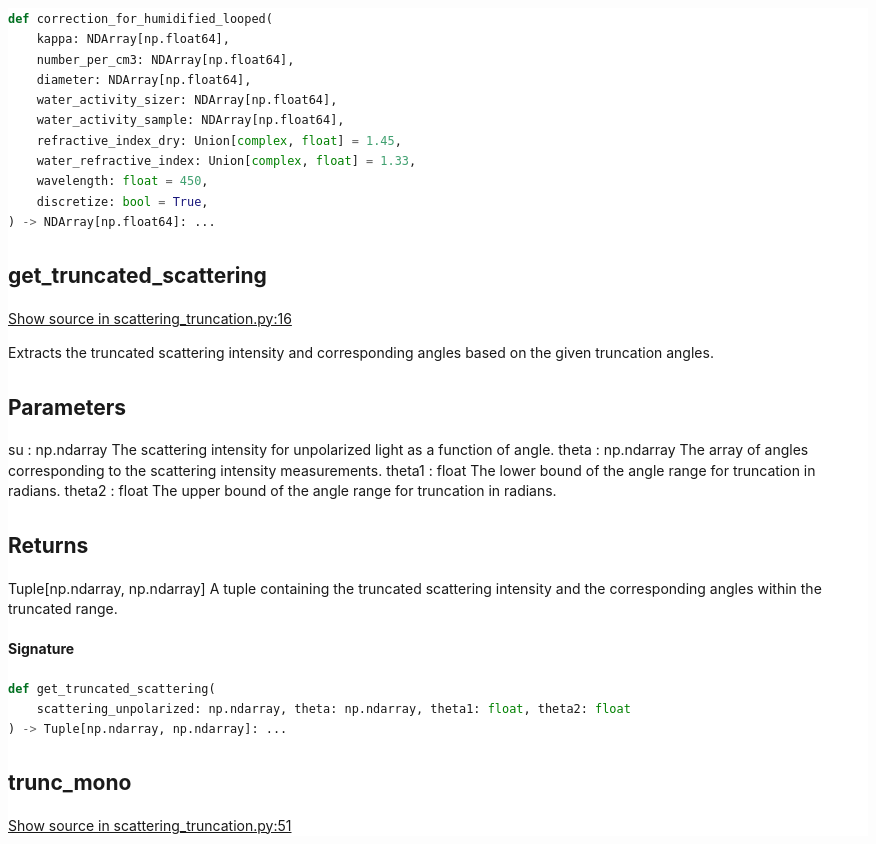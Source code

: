 ```python
def correction_for_humidified_looped(
    kappa: NDArray[np.float64],
    number_per_cm3: NDArray[np.float64],
    diameter: NDArray[np.float64],
    water_activity_sizer: NDArray[np.float64],
    water_activity_sample: NDArray[np.float64],
    refractive_index_dry: Union[complex, float] = 1.45,
    water_refractive_index: Union[complex, float] = 1.33,
    wavelength: float = 450,
    discretize: bool = True,
) -> NDArray[np.float64]: ...
```



## get_truncated_scattering

[Show source in scattering_truncation.py:16](../../../../../particula/data/process/scattering_truncation.py#L16)

Extracts the truncated scattering intensity and corresponding angles based
on the given truncation angles.

Parameters
----------
su : np.ndarray
    The scattering intensity for unpolarized light as a function of angle.
theta : np.ndarray
    The array of angles corresponding to the scattering intensity
    measurements.
theta1 : float
    The lower bound of the angle range for truncation in radians.
theta2 : float
    The upper bound of the angle range for truncation in radians.

Returns
-------
Tuple[np.ndarray, np.ndarray]
    A tuple containing the truncated scattering intensity and the
    corresponding angles within the truncated range.

#### Signature

```python
def get_truncated_scattering(
    scattering_unpolarized: np.ndarray, theta: np.ndarray, theta1: float, theta2: float
) -> Tuple[np.ndarray, np.ndarray]: ...
```



## trunc_mono

[Show source in scattering_truncation.py:51](../../../../../particula/data/process/scattering_truncation.py#L51)

